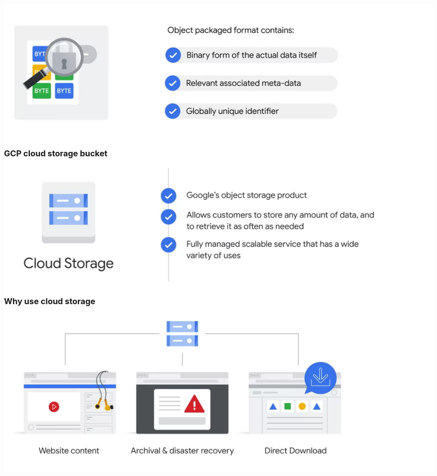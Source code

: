 ![blob in storage bucket](gcp-core-infra-img/gcp-core-infra-40.png)

### GCP cloud storage bucket

![GCP cloud storage bucket](gcp-core-infra-img/gcp-core-infra-41.png)

### Why use cloud storage

![why use cloud storage](gcp-core-infra-img/gcp-core-infra-42.png)
